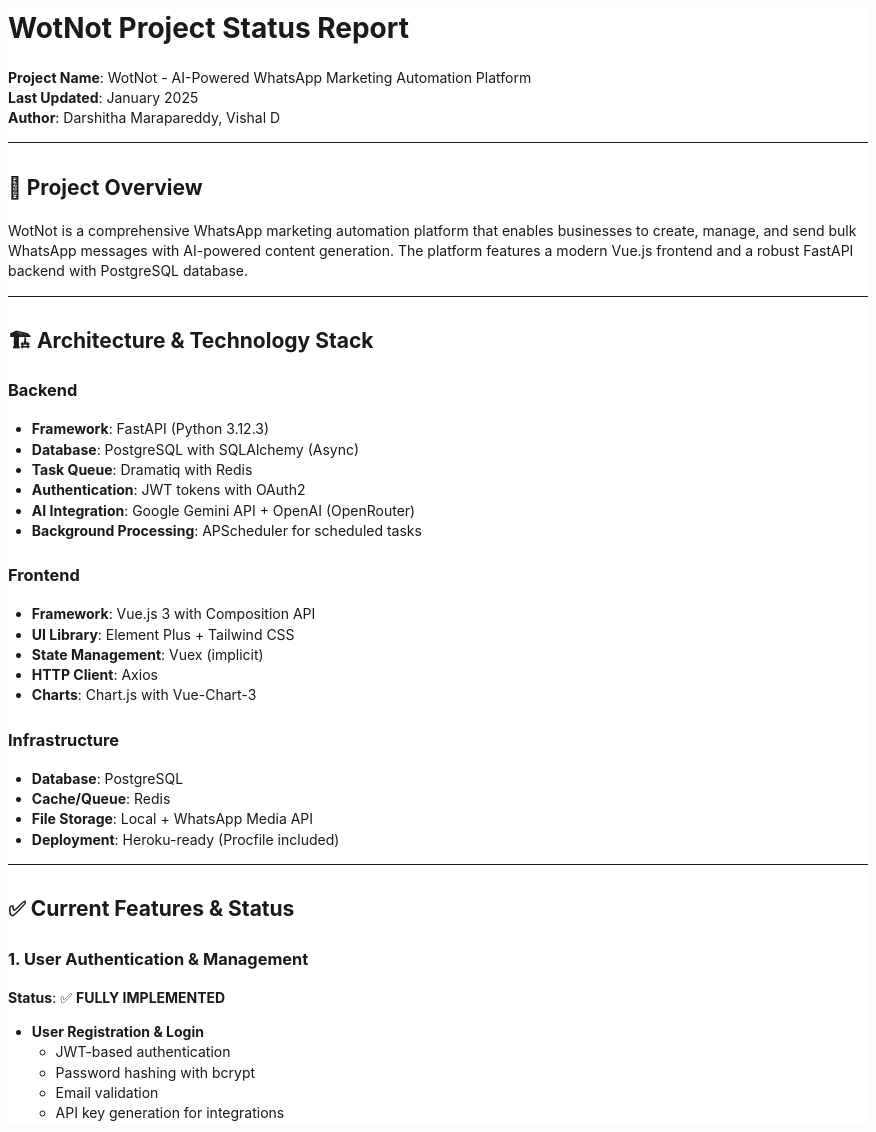 # WotNot Project Status Report

**Project Name**: WotNot - AI-Powered WhatsApp Marketing Automation Platform  
**Last Updated**: January 2025  
**Author**: Darshitha Marapareddy, Vishal D

---

## 🎯 Project Overview

WotNot is a comprehensive WhatsApp marketing automation platform that enables businesses to create, manage, and send bulk WhatsApp messages with AI-powered content generation. The platform features a modern Vue.js frontend and a robust FastAPI backend with PostgreSQL database.

---

## 🏗️ Architecture & Technology Stack

### Backend
- **Framework**: FastAPI (Python 3.12.3)
- **Database**: PostgreSQL with SQLAlchemy (Async)
- **Task Queue**: Dramatiq with Redis
- **Authentication**: JWT tokens with OAuth2
- **AI Integration**: Google Gemini API + OpenAI (OpenRouter)
- **Background Processing**: APScheduler for scheduled tasks

### Frontend
- **Framework**: Vue.js 3 with Composition API
- **UI Library**: Element Plus + Tailwind CSS
- **State Management**: Vuex (implicit)
- **HTTP Client**: Axios
- **Charts**: Chart.js with Vue-Chart-3

### Infrastructure
- **Database**: PostgreSQL
- **Cache/Queue**: Redis
- **File Storage**: Local + WhatsApp Media API
- **Deployment**: Heroku-ready (Procfile included)

---

## ✅ Current Features & Status

### 1. User Authentication & Management
**Status**: ✅ **FULLY IMPLEMENTED**

- **User Registration & Login**
  - JWT-based authentication
  - Password hashing with bcrypt
  - Email validation
  - API key generation for integrations
